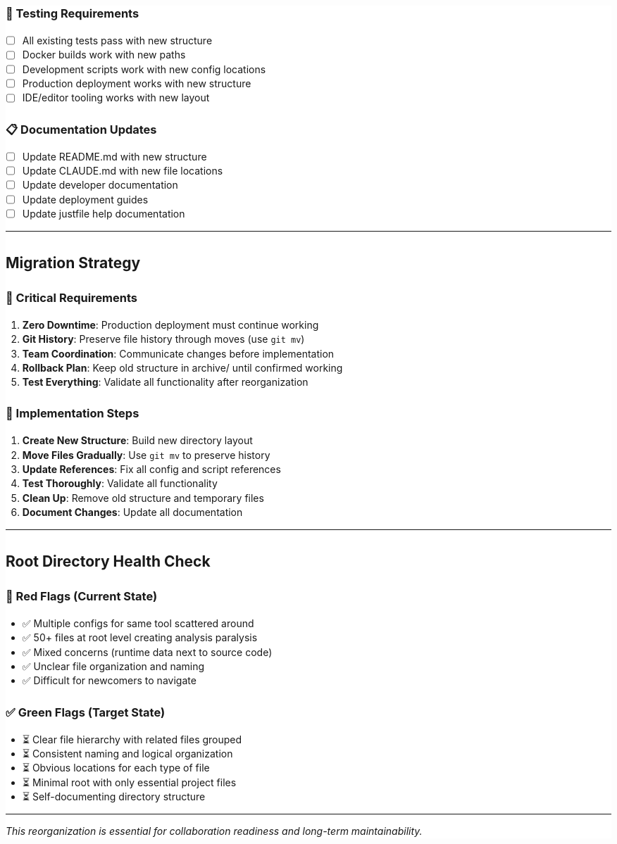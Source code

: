 ### 🧪 Testing Requirements
- [ ] All existing tests pass with new structure
- [ ] Docker builds work with new paths
- [ ] Development scripts work with new config locations
- [ ] Production deployment works with new structure
- [ ] IDE/editor tooling works with new layout

### 📋 Documentation Updates
- [ ] Update README.md with new structure
- [ ] Update CLAUDE.md with new file locations
- [ ] Update developer documentation
- [ ] Update deployment guides
- [ ] Update justfile help documentation

---

## Migration Strategy

### 🚨 Critical Requirements
1. **Zero Downtime**: Production deployment must continue working
2. **Git History**: Preserve file history through moves (use `git mv`)
3. **Team Coordination**: Communicate changes before implementation  
4. **Rollback Plan**: Keep old structure in archive/ until confirmed working
5. **Test Everything**: Validate all functionality after reorganization

### 📅 Implementation Steps
1. **Create New Structure**: Build new directory layout
2. **Move Files Gradually**: Use `git mv` to preserve history
3. **Update References**: Fix all config and script references
4. **Test Thoroughly**: Validate all functionality
5. **Clean Up**: Remove old structure and temporary files
6. **Document Changes**: Update all documentation

---

## Root Directory Health Check

### 🚫 Red Flags (Current State)
- ✅ Multiple configs for same tool scattered around
- ✅ 50+ files at root level creating analysis paralysis
- ✅ Mixed concerns (runtime data next to source code)
- ✅ Unclear file organization and naming
- ✅ Difficult for newcomers to navigate

### ✅ Green Flags (Target State)
- ⏳ Clear file hierarchy with related files grouped
- ⏳ Consistent naming and logical organization
- ⏳ Obvious locations for each type of file
- ⏳ Minimal root with only essential project files
- ⏳ Self-documenting directory structure

---

*This reorganization is essential for collaboration readiness and long-term maintainability.*